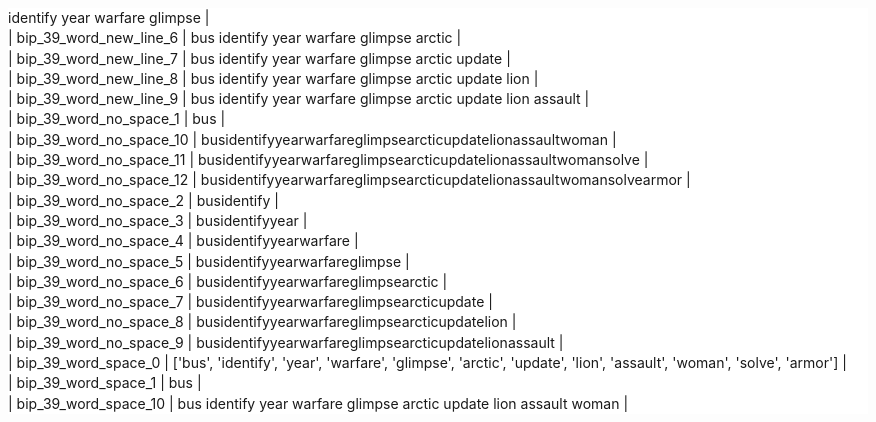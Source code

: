 identify
year
warfare
glimpse |  
| bip_39_word_new_line_6 | bus
identify
year
warfare
glimpse
arctic |  
| bip_39_word_new_line_7 | bus
identify
year
warfare
glimpse
arctic
update |  
| bip_39_word_new_line_8 | bus
identify
year
warfare
glimpse
arctic
update
lion |  
| bip_39_word_new_line_9 | bus
identify
year
warfare
glimpse
arctic
update
lion
assault |  
| bip_39_word_no_space_1 | bus |  
| bip_39_word_no_space_10 | busidentifyyearwarfareglimpsearcticupdatelionassaultwoman |  
| bip_39_word_no_space_11 | busidentifyyearwarfareglimpsearcticupdatelionassaultwomansolve |  
| bip_39_word_no_space_12 | busidentifyyearwarfareglimpsearcticupdatelionassaultwomansolvearmor |  
| bip_39_word_no_space_2 | busidentify |  
| bip_39_word_no_space_3 | busidentifyyear |  
| bip_39_word_no_space_4 | busidentifyyearwarfare |  
| bip_39_word_no_space_5 | busidentifyyearwarfareglimpse |  
| bip_39_word_no_space_6 | busidentifyyearwarfareglimpsearctic |  
| bip_39_word_no_space_7 | busidentifyyearwarfareglimpsearcticupdate |  
| bip_39_word_no_space_8 | busidentifyyearwarfareglimpsearcticupdatelion |  
| bip_39_word_no_space_9 | busidentifyyearwarfareglimpsearcticupdatelionassault |  
| bip_39_word_space_0 | ['bus', 'identify', 'year', 'warfare', 'glimpse', 'arctic', 'update', 'lion', 'assault', 'woman', 'solve', 'armor'] |  
| bip_39_word_space_1 | bus |  
| bip_39_word_space_10 | bus identify year warfare glimpse arctic update lion assault woman |  